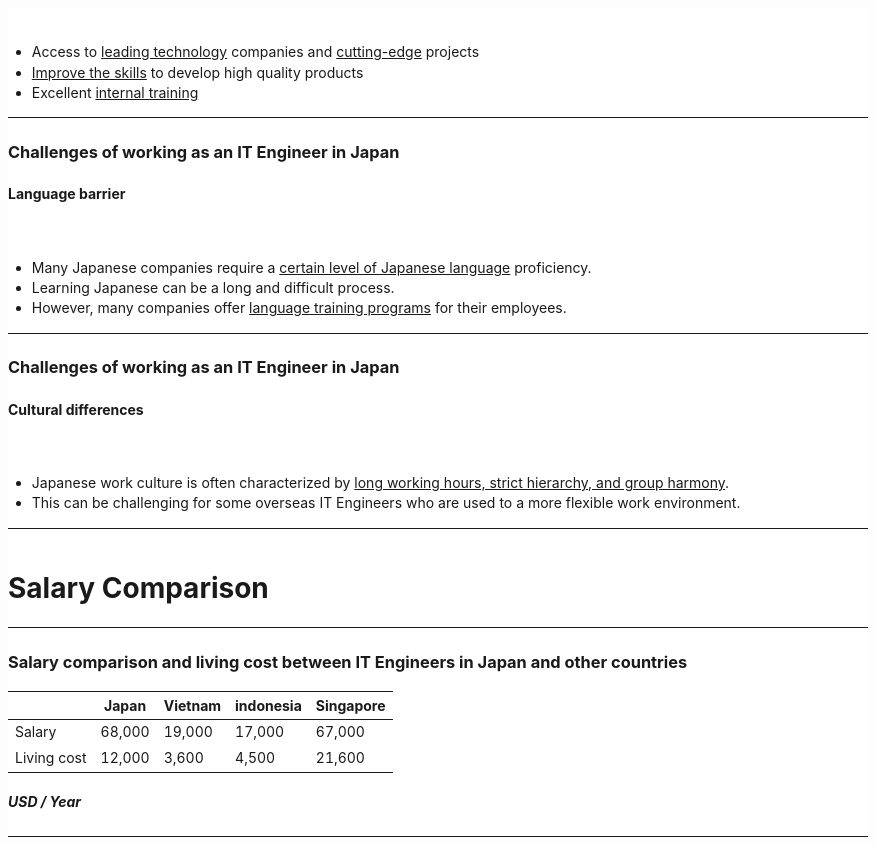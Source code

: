 <br>

- Access to [leading technology]() companies and [cutting-edge]() projects
- [Improve the skills]() to develop high quality products
- Excellent [internal training]()

---

###  Challenges of working as an IT Engineer in Japan
#### Language barrier

<br>

- Many Japanese companies require a [certain level of Japanese language]() proficiency.
- Learning Japanese can be a long and difficult process.
- However, many companies offer [language training programs]() for their employees.

---
### Challenges of working as an IT Engineer in Japan
#### Cultural differences

<br>

- Japanese work culture is often characterized by [long working hours, strict hierarchy, and group harmony]().
- This can be challenging for some overseas IT Engineers who are used to a more flexible work environment.

---

# Salary Comparison

---

### Salary comparison and living cost between IT Engineers in Japan and other countries


|  | Japan | Vietnam | indonesia | Singapore |
| ----------- | ----------- | ----------- | ----------- | ----------- |
| Salary | 68,000 | 19,000 | 17,000 | 67,000 |
| Living cost | 12,000 | 3,600 | 4,500 | 21,600 |

##### USD / Year

<style scoped>
table {
    margin-left: auto;
    margin-right: auto;
}
section.slides h5 {
  font-size: 0.9em;
  color:  var(--template-foreground);
  text-align: right;
  margin-right: 1em
}
</style>

---